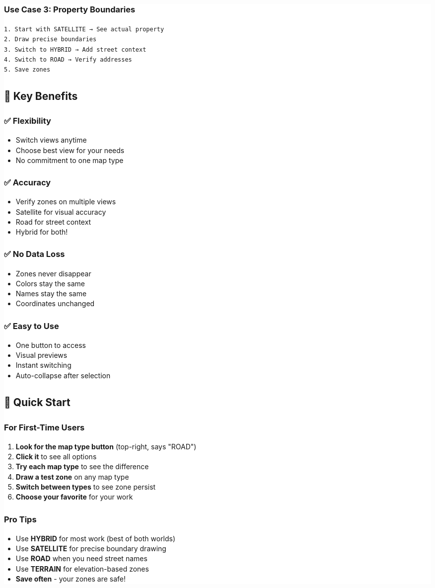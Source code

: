 ### Use Case 3: Property Boundaries
```
1. Start with SATELLITE → See actual property
2. Draw precise boundaries
3. Switch to HYBRID → Add street context
4. Switch to ROAD → Verify addresses
5. Save zones
```

## 🔑 Key Benefits

### ✅ Flexibility
- Switch views anytime
- Choose best view for your needs
- No commitment to one map type

### ✅ Accuracy
- Verify zones on multiple views
- Satellite for visual accuracy
- Road for street context
- Hybrid for both!

### ✅ No Data Loss
- Zones never disappear
- Colors stay the same
- Names stay the same
- Coordinates unchanged

### ✅ Easy to Use
- One button to access
- Visual previews
- Instant switching
- Auto-collapse after selection

## 🚀 Quick Start

### For First-Time Users
1. **Look for the map type button** (top-right, says "ROAD")
2. **Click it** to see all options
3. **Try each map type** to see the difference
4. **Draw a test zone** on any map type
5. **Switch between types** to see zone persist
6. **Choose your favorite** for your work

### Pro Tips
- Use **HYBRID** for most work (best of both worlds)
- Use **SATELLITE** for precise boundary drawing
- Use **ROAD** when you need street names
- Use **TERRAIN** for elevation-based zones
- **Save often** - your zones are safe!
